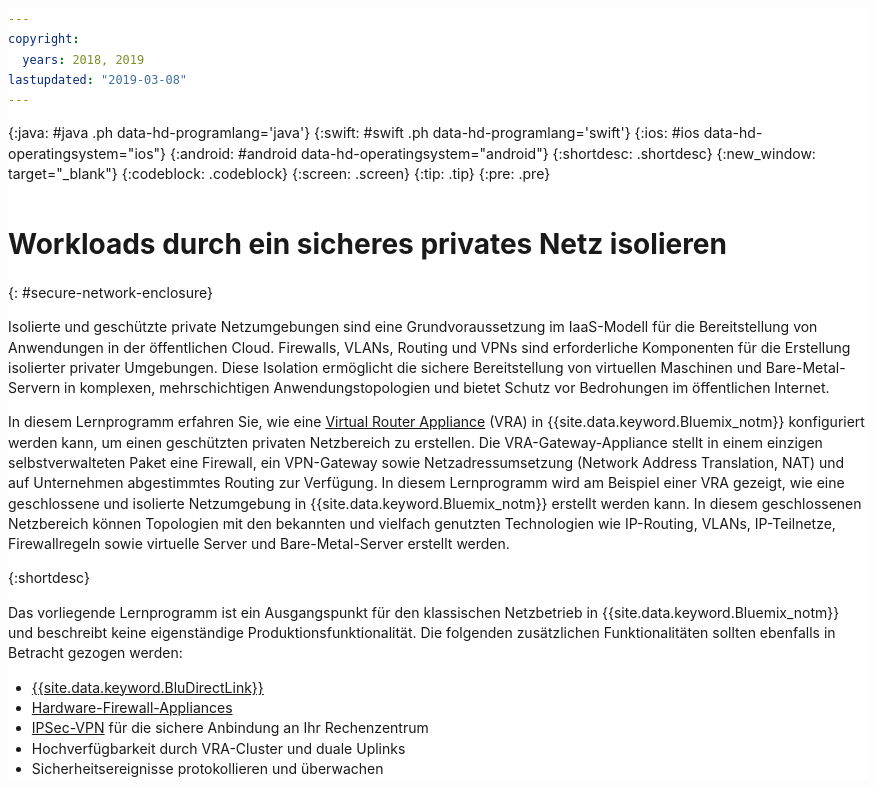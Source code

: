 ```yaml
---
copyright:
  years: 2018, 2019
lastupdated: "2019-03-08"
---
```


{:java: #java .ph data-hd-programlang='java'}
{:swift: #swift .ph data-hd-programlang='swift'}
{:ios: #ios data-hd-operatingsystem="ios"}
{:android: #android data-hd-operatingsystem="android"}
{:shortdesc: .shortdesc}
{:new_window: target="_blank"}
{:codeblock: .codeblock}
{:screen: .screen}
{:tip: .tip}
{:pre: .pre}

# Workloads durch ein sicheres privates Netz isolieren
{: #secure-network-enclosure}

Isolierte und geschützte private Netzumgebungen sind eine Grundvoraussetzung im IaaS-Modell für die Bereitstellung von Anwendungen in der öffentlichen Cloud. Firewalls, VLANs, Routing und VPNs sind erforderliche Komponenten für die Erstellung isolierter privater Umgebungen. Diese Isolation ermöglicht die sichere Bereitstellung von virtuellen Maschinen und Bare-Metal-Servern in komplexen, mehrschichtigen Anwendungstopologien und bietet Schutz vor Bedrohungen im öffentlichen Internet.  

In diesem Lernprogramm erfahren Sie, wie eine [Virtual Router Appliance](https://{DomainName}/docs/infrastructure/virtual-router-appliance?topic=virtual-router-appliance-faqs-for-ibm-virtual-router-appliance#what-is-vra-) (VRA) in {{site.data.keyword.Bluemix_notm}} konfiguriert werden kann, um einen geschützten privaten Netzbereich zu erstellen. Die VRA-Gateway-Appliance stellt in einem einzigen selbstverwalteten Paket eine Firewall, ein VPN-Gateway sowie Netzadressumsetzung (Network Address Translation, NAT) und auf Unternehmen abgestimmtes Routing zur Verfügung. In diesem Lernprogramm wird am Beispiel einer VRA gezeigt, wie eine geschlossene und isolierte Netzumgebung in {{site.data.keyword.Bluemix_notm}} erstellt werden kann. In diesem geschlossenen Netzbereich können Topologien mit den bekannten und vielfach genutzten Technologien wie IP-Routing, VLANs, IP-Teilnetze, Firewallregeln sowie virtuelle Server und Bare-Metal-Server erstellt werden.  

{:shortdesc}

Das vorliegende Lernprogramm ist ein Ausgangspunkt für den klassischen Netzbetrieb in {{site.data.keyword.Bluemix_notm}} und beschreibt keine eigenständige Produktionsfunktionalität. Die folgenden zusätzlichen Funktionalitäten sollten ebenfalls in Betracht gezogen werden:
* [{{site.data.keyword.BluDirectLink}}](https://{DomainName}/docs/infrastructure/direct-link?topic=direct-link-get-started-with-ibm-cloud-direct-link#get-started-with-ibm-cloud-direct-link)
* [Hardware-Firewall-Appliances](https://{DomainName}/docs/infrastructure/fortigate-10g?topic=fortigate-10g-exploring-firewalls#exploring-firewalls)
* [IPSec-VPN](https://{DomainName}/catalog/infrastructure/ipsec-vpn) für die sichere Anbindung an Ihr Rechenzentrum
* Hochverfügbarkeit durch VRA-Cluster und duale Uplinks
* Sicherheitsereignisse protokollieren und überwachen
